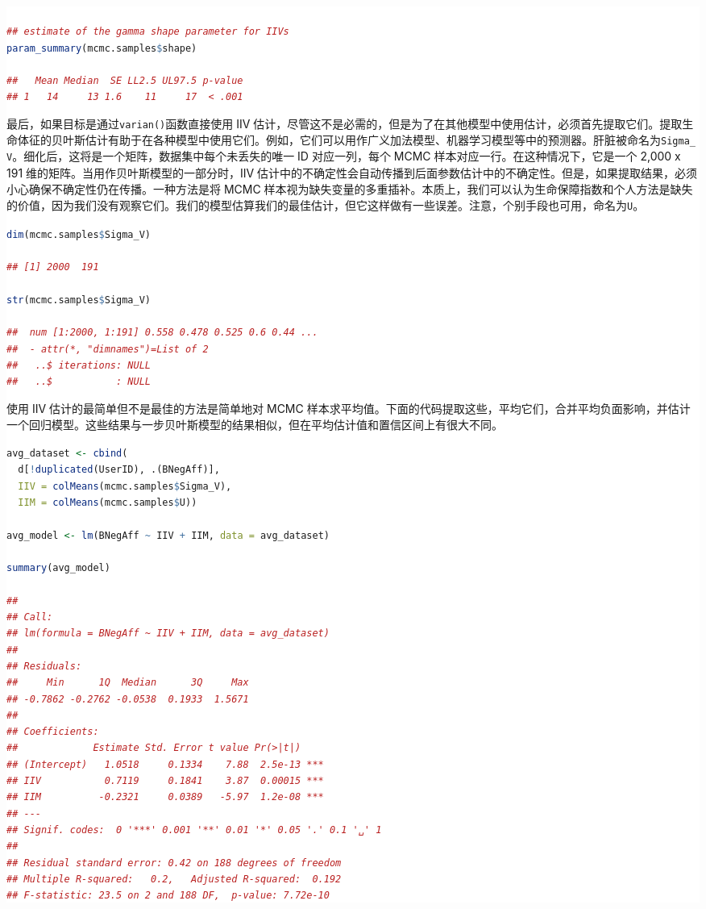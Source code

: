 ```r

## estimate of the gamma shape parameter for IIVs
param_summary(mcmc.samples$shape)

##   Mean Median  SE LL2.5 UL97.5 p-value
## 1   14     13 1.6    11     17  < .001

```

最后，如果目标是通过`varian()`函数直接使用 IIV 估计，尽管这不是必需的，但是为了在其他模型中使用估计，必须首先提取它们。提取生命体征的贝叶斯估计有助于在各种模型中使用它们。例如，它们可以用作广义加法模型、机器学习模型等中的预测器。肝脏被命名为`Sigma_V`。细化后，这将是一个矩阵，数据集中每个未丢失的唯一 ID 对应一列，每个 MCMC 样本对应一行。在这种情况下，它是一个 2,000 x 191 维的矩阵。当用作贝叶斯模型的一部分时，IIV 估计中的不确定性会自动传播到后面参数估计中的不确定性。但是，如果提取结果，必须小心确保不确定性仍在传播。一种方法是将 MCMC 样本视为缺失变量的多重插补。本质上，我们可以认为生命保障指数和个人方法是缺失的价值，因为我们没有观察它们。我们的模型估算我们的最佳估计，但它这样做有一些误差。注意，个别手段也可用，命名为`U`。

```r
dim(mcmc.samples$Sigma_V)

## [1] 2000  191

str(mcmc.samples$Sigma_V)

##  num [1:2000, 1:191] 0.558 0.478 0.525 0.6 0.44 ...
##  - attr(*, "dimnames")=List of 2
##   ..$ iterations: NULL
##   ..$           : NULL

```

使用 IIV 估计的最简单但不是最佳的方法是简单地对 MCMC 样本求平均值。下面的代码提取这些，平均它们，合并平均负面影响，并估计一个回归模型。这些结果与一步贝叶斯模型的结果相似，但在平均估计值和置信区间上有很大不同。

```r
avg_dataset <- cbind(
  d[!duplicated(UserID), .(BNegAff)],
  IIV = colMeans(mcmc.samples$Sigma_V),
  IIM = colMeans(mcmc.samples$U))

avg_model <- lm(BNegAff ~ IIV + IIM, data = avg_dataset)

summary(avg_model)

##
## Call:
## lm(formula = BNegAff ~ IIV + IIM, data = avg_dataset)
##
## Residuals:
##     Min      1Q  Median      3Q     Max
## -0.7862 -0.2762 -0.0538  0.1933  1.5671
##
## Coefficients:
##             Estimate Std. Error t value Pr(>|t|)
## (Intercept)   1.0518     0.1334    7.88  2.5e-13 ***
## IIV           0.7119     0.1841    3.87  0.00015 ***
## IIM          -0.2321     0.0389   -5.97  1.2e-08 ***
## ---
## Signif. codes:  0 '***' 0.001 '**' 0.01 '*' 0.05 '.' 0.1 '␣' 1
##
## Residual standard error: 0.42 on 188 degrees of freedom
## Multiple R-squared:   0.2,   Adjusted R-squared:  0.192
## F-statistic: 23.5 on 2 and 188 DF,  p-value: 7.72e-10

```
